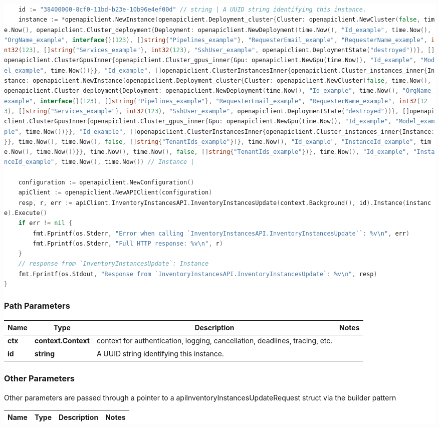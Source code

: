 ```go
	id := "38400000-8cf0-11bd-b23e-10b96e4ef00d" // string | A UUID string identifying this instance.
	instance := *openapiclient.NewInstance(openapiclient.Deployment_cluster{Cluster: openapiclient.NewCluster(false, time.Now(), openapiclient.Cluster_deployment{Deployment: openapiclient.NewDeployment(time.Now(), "Id_example", time.Now(), "OrgName_example", interface{}(123), []string{"Pipelines_example"}, "RequesterEmail_example", "RequesterName_example", int32(123), []string{"Services_example"}, int32(123), "SshUser_example", openapiclient.DeploymentState("destroyed"))}, []openapiclient.ClusterGpusInner{openapiclient.Cluster_gpus_inner{Gpu: openapiclient.NewGpu(time.Now(), "Id_example", "Model_example", time.Now())}}, "Id_example", []openapiclient.ClusterInstancesInner{openapiclient.Cluster_instances_inner{Instance: openapiclient.NewInstance(openapiclient.Deployment_cluster{Cluster: openapiclient.NewCluster(false, time.Now(), openapiclient.Cluster_deployment{Deployment: openapiclient.NewDeployment(time.Now(), "Id_example", time.Now(), "OrgName_example", interface{}(123), []string{"Pipelines_example"}, "RequesterEmail_example", "RequesterName_example", int32(123), []string{"Services_example"}, int32(123), "SshUser_example", openapiclient.DeploymentState("destroyed"))}, []openapiclient.ClusterGpusInner{openapiclient.Cluster_gpus_inner{Gpu: openapiclient.NewGpu(time.Now(), "Id_example", "Model_example", time.Now())}}, "Id_example", []openapiclient.ClusterInstancesInner{openapiclient.Cluster_instances_inner{Instance: }}, time.Now(), time.Now(), false, []string{"TenantIds_example"})}, time.Now(), "Id_example", "InstanceId_example", time.Now(), time.Now())}}, time.Now(), time.Now(), false, []string{"TenantIds_example"})}, time.Now(), "Id_example", "InstanceId_example", time.Now(), time.Now()) // Instance | 

	configuration := openapiclient.NewConfiguration()
	apiClient := openapiclient.NewAPIClient(configuration)
	resp, r, err := apiClient.InventoryInstancesAPI.InventoryInstancesUpdate(context.Background(), id).Instance(instance).Execute()
	if err != nil {
		fmt.Fprintf(os.Stderr, "Error when calling `InventoryInstancesAPI.InventoryInstancesUpdate``: %v\n", err)
		fmt.Fprintf(os.Stderr, "Full HTTP response: %v\n", r)
	}
	// response from `InventoryInstancesUpdate`: Instance
	fmt.Fprintf(os.Stdout, "Response from `InventoryInstancesAPI.InventoryInstancesUpdate`: %v\n", resp)
}
```

### Path Parameters


Name | Type | Description  | Notes
------------- | ------------- | ------------- | -------------
**ctx** | **context.Context** | context for authentication, logging, cancellation, deadlines, tracing, etc.
**id** | **string** | A UUID string identifying this instance. | 

### Other Parameters

Other parameters are passed through a pointer to a apiInventoryInstancesUpdateRequest struct via the builder pattern


Name | Type | Description  | Notes
------------- | ------------- | ------------- | -------------
